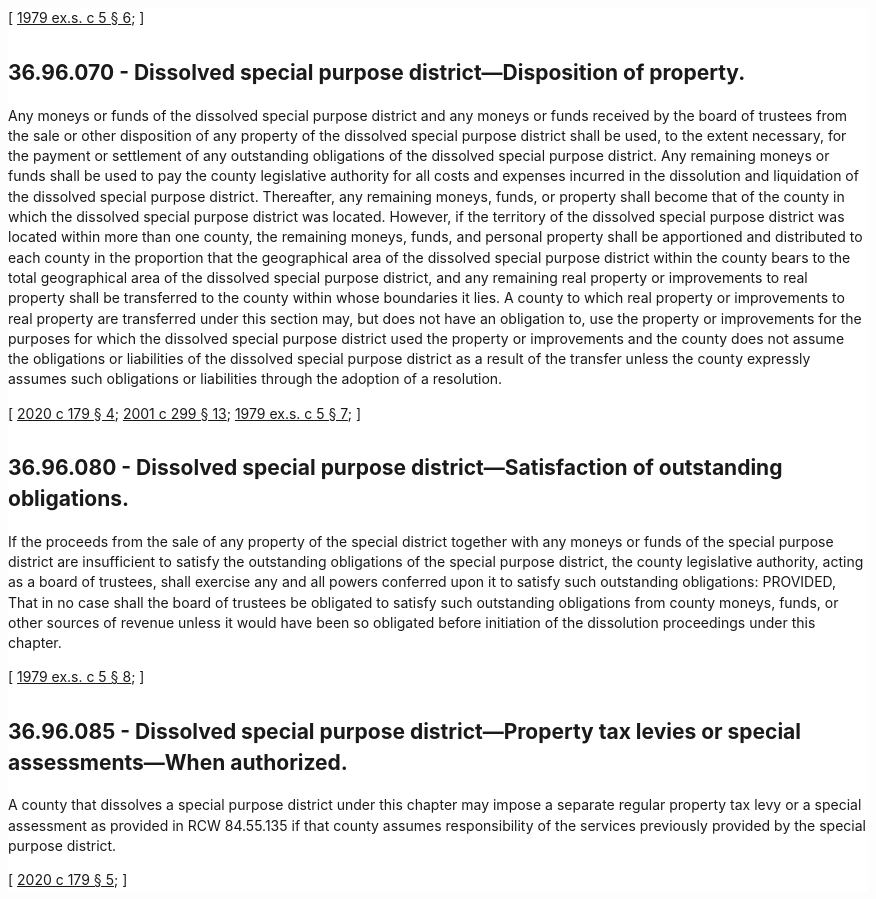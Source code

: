 \[ [1979 ex.s. c 5 § 6](https://leg.wa.gov/CodeReviser/documents/sessionlaw/1979ex1c5.pdf?cite=1979%20ex.s.%20c%205%20§%206); \]

## 36.96.070 - Dissolved special purpose district—Disposition of property.
Any moneys or funds of the dissolved special purpose district and any moneys or funds received by the board of trustees from the sale or other disposition of any property of the dissolved special purpose district shall be used, to the extent necessary, for the payment or settlement of any outstanding obligations of the dissolved special purpose district. Any remaining moneys or funds shall be used to pay the county legislative authority for all costs and expenses incurred in the dissolution and liquidation of the dissolved special purpose district. Thereafter, any remaining moneys, funds, or property shall become that of the county in which the dissolved special purpose district was located. However, if the territory of the dissolved special purpose district was located within more than one county, the remaining moneys, funds, and personal property shall be apportioned and distributed to each county in the proportion that the geographical area of the dissolved special purpose district within the county bears to the total geographical area of the dissolved special purpose district, and any remaining real property or improvements to real property shall be transferred to the county within whose boundaries it lies. A county to which real property or improvements to real property are transferred under this section may, but does not have an obligation to, use the property or improvements for the purposes for which the dissolved special purpose district used the property or improvements and the county does not assume the obligations or liabilities of the dissolved special purpose district as a result of the transfer unless the county expressly assumes such obligations or liabilities through the adoption of a resolution.

\[ [2020 c 179 § 4](https://lawfilesext.leg.wa.gov/biennium/2019-20/Pdf/Bills/Session%20Laws/House/2588-S.SL.pdf?cite=2020%20c%20179%20§%204); [2001 c 299 § 13](https://lawfilesext.leg.wa.gov/biennium/2001-02/Pdf/Bills/Session%20Laws/Senate/5638-S.SL.pdf?cite=2001%20c%20299%20§%2013); [1979 ex.s. c 5 § 7](https://leg.wa.gov/CodeReviser/documents/sessionlaw/1979ex1c5.pdf?cite=1979%20ex.s.%20c%205%20§%207); \]

## 36.96.080 - Dissolved special purpose district—Satisfaction of outstanding obligations.
If the proceeds from the sale of any property of the special district together with any moneys or funds of the special purpose district are insufficient to satisfy the outstanding obligations of the special purpose district, the county legislative authority, acting as a board of trustees, shall exercise any and all powers conferred upon it to satisfy such outstanding obligations: PROVIDED, That in no case shall the board of trustees be obligated to satisfy such outstanding obligations from county moneys, funds, or other sources of revenue unless it would have been so obligated before initiation of the dissolution proceedings under this chapter.

\[ [1979 ex.s. c 5 § 8](https://leg.wa.gov/CodeReviser/documents/sessionlaw/1979ex1c5.pdf?cite=1979%20ex.s.%20c%205%20§%208); \]

## 36.96.085 - Dissolved special purpose district—Property tax levies or special assessments—When authorized.
A county that dissolves a special purpose district under this chapter may impose a separate regular property tax levy or a special assessment as provided in RCW 84.55.135 if that county assumes responsibility of the services previously provided by the special purpose district.

\[ [2020 c 179 § 5](https://lawfilesext.leg.wa.gov/biennium/2019-20/Pdf/Bills/Session%20Laws/House/2588-S.SL.pdf?cite=2020%20c%20179%20§%205); \]
